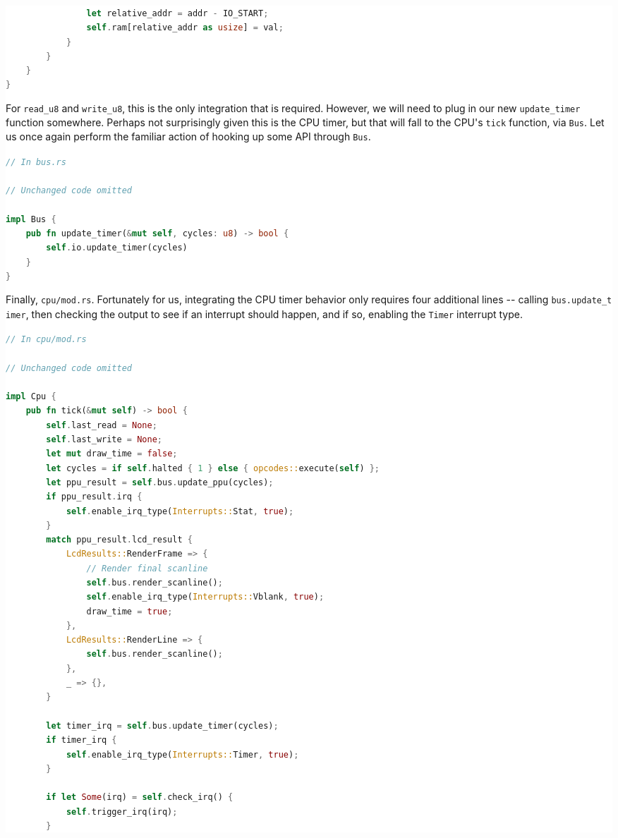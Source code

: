 ```rust
                let relative_addr = addr - IO_START;
                self.ram[relative_addr as usize] = val;
            }
        }
    }
}
```

For `read_u8` and `write_u8`, this is the only integration that is required. However, we will need to plug in our new `update_timer` function somewhere. Perhaps not surprisingly given this is the CPU timer, but that will fall to the CPU's `tick` function, via `Bus`. Let us once again perform the familiar action of hooking up some API through `Bus`.

```rust
// In bus.rs

// Unchanged code omitted

impl Bus {
    pub fn update_timer(&mut self, cycles: u8) -> bool {
        self.io.update_timer(cycles)
    }
}
```

Finally, `cpu/mod.rs`. Fortunately for us, integrating the CPU timer behavior only requires four additional lines -- calling `bus.update_timer`, then checking the output to see if an interrupt should happen, and if so, enabling the `Timer` interrupt type.

```rust
// In cpu/mod.rs

// Unchanged code omitted

impl Cpu {
    pub fn tick(&mut self) -> bool {
        self.last_read = None;
        self.last_write = None;
        let mut draw_time = false;
        let cycles = if self.halted { 1 } else { opcodes::execute(self) };
        let ppu_result = self.bus.update_ppu(cycles);
        if ppu_result.irq {
            self.enable_irq_type(Interrupts::Stat, true);
        }
        match ppu_result.lcd_result {
            LcdResults::RenderFrame => {
                // Render final scanline
                self.bus.render_scanline();
                self.enable_irq_type(Interrupts::Vblank, true);
                draw_time = true;
            },
            LcdResults::RenderLine => {
                self.bus.render_scanline();
            },
            _ => {},
        }

        let timer_irq = self.bus.update_timer(cycles);
        if timer_irq {
            self.enable_irq_type(Interrupts::Timer, true);
        }

        if let Some(irq) = self.check_irq() {
            self.trigger_irq(irq);
        }
```